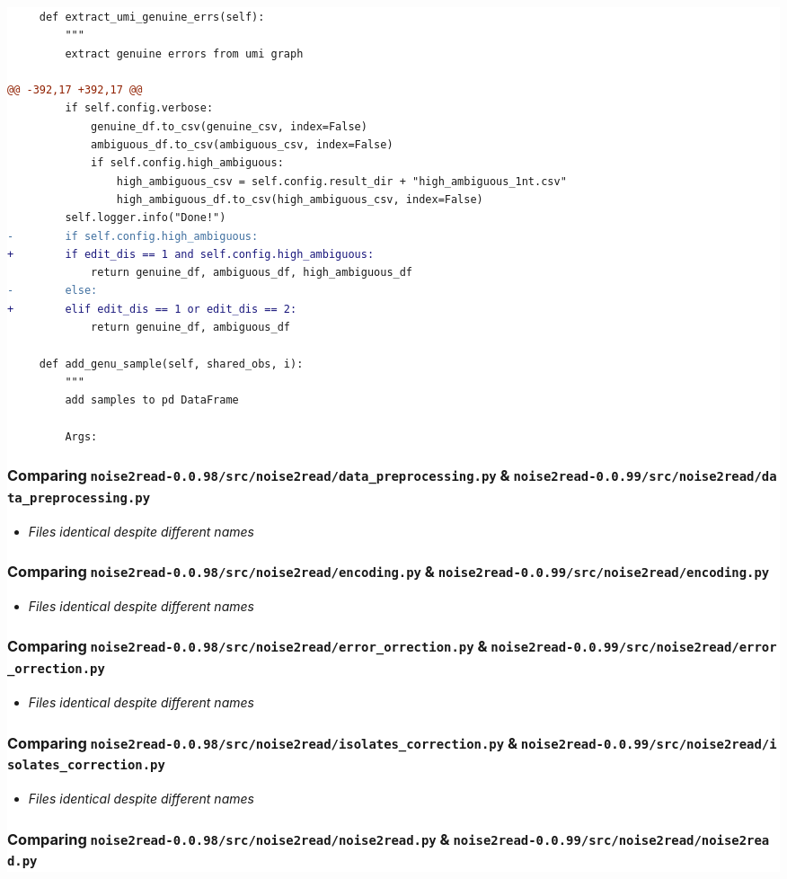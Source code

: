 ```diff
     def extract_umi_genuine_errs(self):  
         """
         extract genuine errors from umi graph
 
@@ -392,17 +392,17 @@
         if self.config.verbose:
             genuine_df.to_csv(genuine_csv, index=False)  
             ambiguous_df.to_csv(ambiguous_csv, index=False) 
             if self.config.high_ambiguous:   
                 high_ambiguous_csv = self.config.result_dir + "high_ambiguous_1nt.csv"
                 high_ambiguous_df.to_csv(high_ambiguous_csv, index=False)  
         self.logger.info("Done!")
-        if self.config.high_ambiguous:
+        if edit_dis == 1 and self.config.high_ambiguous:
             return genuine_df, ambiguous_df, high_ambiguous_df
-        else:
+        elif edit_dis == 1 or edit_dis == 2:
             return genuine_df, ambiguous_df
 
     def add_genu_sample(self, shared_obs, i):
         """
         add samples to pd DataFrame
 
         Args:
```

### Comparing `noise2read-0.0.98/src/noise2read/data_preprocessing.py` & `noise2read-0.0.99/src/noise2read/data_preprocessing.py`

 * *Files identical despite different names*

### Comparing `noise2read-0.0.98/src/noise2read/encoding.py` & `noise2read-0.0.99/src/noise2read/encoding.py`

 * *Files identical despite different names*

### Comparing `noise2read-0.0.98/src/noise2read/error_orrection.py` & `noise2read-0.0.99/src/noise2read/error_orrection.py`

 * *Files identical despite different names*

### Comparing `noise2read-0.0.98/src/noise2read/isolates_correction.py` & `noise2read-0.0.99/src/noise2read/isolates_correction.py`

 * *Files identical despite different names*

### Comparing `noise2read-0.0.98/src/noise2read/noise2read.py` & `noise2read-0.0.99/src/noise2read/noise2read.py`
